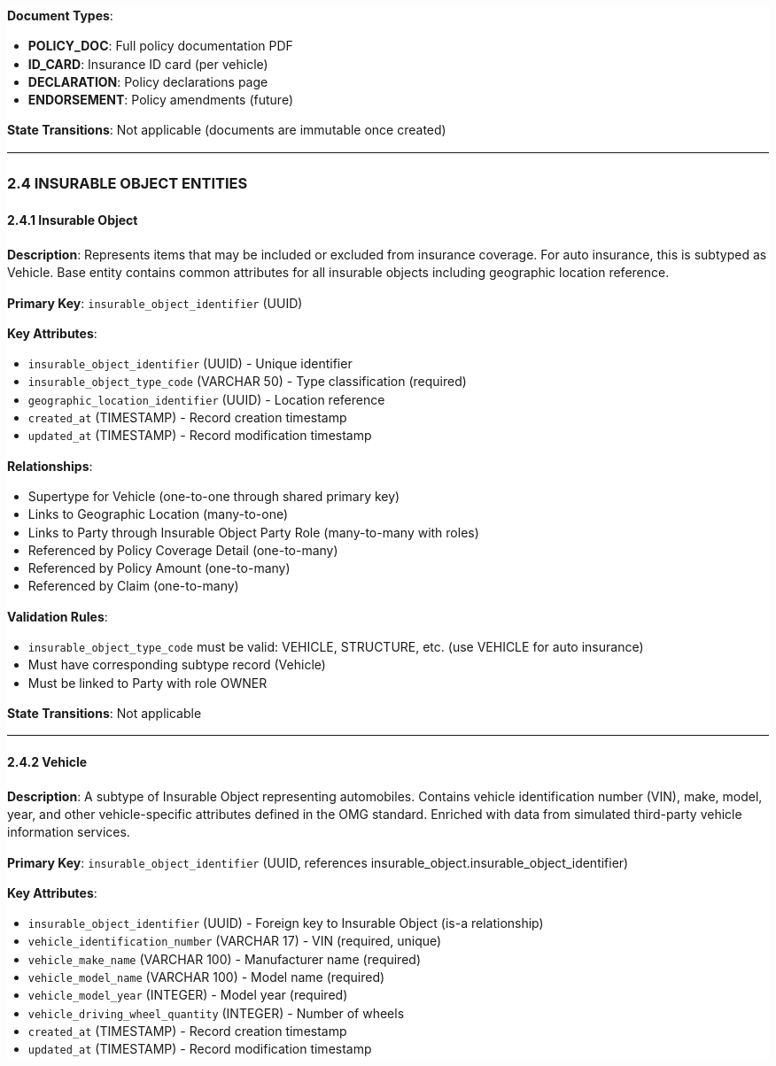 **Document Types**:
- **POLICY_DOC**: Full policy documentation PDF
- **ID_CARD**: Insurance ID card (per vehicle)
- **DECLARATION**: Policy declarations page
- **ENDORSEMENT**: Policy amendments (future)

**State Transitions**: Not applicable (documents are immutable once created)

---

### 2.4 INSURABLE OBJECT ENTITIES

#### 2.4.1 Insurable Object

**Description**: Represents items that may be included or excluded from insurance coverage. For auto insurance, this is subtyped as Vehicle. Base entity contains common attributes for all insurable objects including geographic location reference.

**Primary Key**: `insurable_object_identifier` (UUID)

**Key Attributes**:
- `insurable_object_identifier` (UUID) - Unique identifier
- `insurable_object_type_code` (VARCHAR 50) - Type classification (required)
- `geographic_location_identifier` (UUID) - Location reference
- `created_at` (TIMESTAMP) - Record creation timestamp
- `updated_at` (TIMESTAMP) - Record modification timestamp

**Relationships**:
- Supertype for Vehicle (one-to-one through shared primary key)
- Links to Geographic Location (many-to-one)
- Links to Party through Insurable Object Party Role (many-to-many with roles)
- Referenced by Policy Coverage Detail (one-to-many)
- Referenced by Policy Amount (one-to-many)
- Referenced by Claim (one-to-many)

**Validation Rules**:
- `insurable_object_type_code` must be valid: VEHICLE, STRUCTURE, etc. (use VEHICLE for auto insurance)
- Must have corresponding subtype record (Vehicle)
- Must be linked to Party with role OWNER

**State Transitions**: Not applicable

---

#### 2.4.2 Vehicle

**Description**: A subtype of Insurable Object representing automobiles. Contains vehicle identification number (VIN), make, model, year, and other vehicle-specific attributes defined in the OMG standard. Enriched with data from simulated third-party vehicle information services.

**Primary Key**: `insurable_object_identifier` (UUID, references insurable_object.insurable_object_identifier)

**Key Attributes**:
- `insurable_object_identifier` (UUID) - Foreign key to Insurable Object (is-a relationship)
- `vehicle_identification_number` (VARCHAR 17) - VIN (required, unique)
- `vehicle_make_name` (VARCHAR 100) - Manufacturer name (required)
- `vehicle_model_name` (VARCHAR 100) - Model name (required)
- `vehicle_model_year` (INTEGER) - Model year (required)
- `vehicle_driving_wheel_quantity` (INTEGER) - Number of wheels
- `created_at` (TIMESTAMP) - Record creation timestamp
- `updated_at` (TIMESTAMP) - Record modification timestamp
